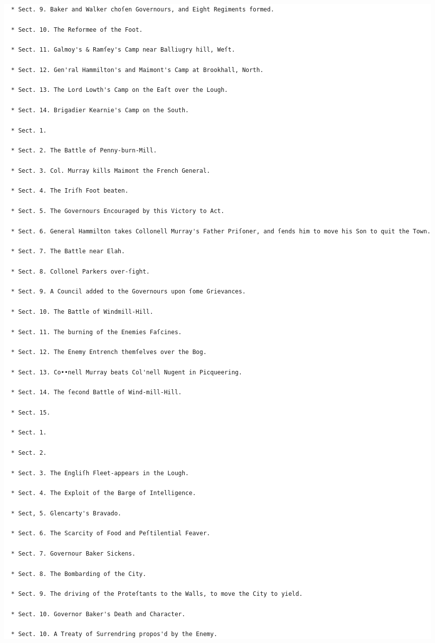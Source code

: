       * Sect. 9. Baker and Walker choſen Governours, and Eight Regiments formed.

      * Sect. 10. The Reformee of the Foot.

      * Sect. 11. Galmoy's & Ramſey's Camp near Balliugry hill, Weſt.

      * Sect. 12. Gen'ral Hammilton's and Maimont's Camp at Brookhall, North.

      * Sect. 13. The Lord Lowth's Camp on the Eaſt over the Lough.

      * Sect. 14. Brigadier Kearnie's Camp on the South.

      * Sect. 1.

      * Sect. 2. The Battle of Penny-burn-Mill.

      * Sect. 3. Col. Murray kills Maimont the French General.

      * Sect. 4. The Iriſh Foot beaten.

      * Sect. 5. The Governours Encouraged by this Victory to Act.

      * Sect. 6. General Hammilton takes Collonell Murray's Father Priſoner, and ſends him to move his Son to quit the Town.

      * Sect. 7. The Battle near Elah.

      * Sect. 8. Collonel Parkers over-ſight.

      * Sect. 9. A Council added to the Governours upon ſome Grievances.

      * Sect. 10. The Battle of Windmill-Hill.

      * Sect. 11. The burning of the Enemies Faſcines.

      * Sect. 12. The Enemy Entrench themſelves over the Bog.

      * Sect. 13. Co••nell Murray beats Col'nell Nugent in Picqueering.

      * Sect. 14. The ſecond Battle of Wind-mill-Hill.

      * Sect. 15.

      * Sect. 1.

      * Sect. 2.

      * Sect. 3. The Engliſh Fleet-appears in the Lough.

      * Sect. 4. The Exploit of the Barge of Intelligence.

      * Sect, 5. Glencarty's Bravado.

      * Sect. 6. The Scarcity of Food and Peſtilential Feaver.

      * Sect. 7. Governour Baker Sickens.

      * Sect. 8. The Bombarding of the City.

      * Sect. 9. The driving of the Proteſtants to the Walls, to move the City to yield.

      * Sect. 10. Governor Baker's Death and Character.

      * Sect. 10. A Treaty of Surrendring propos'd by the Enemy.
